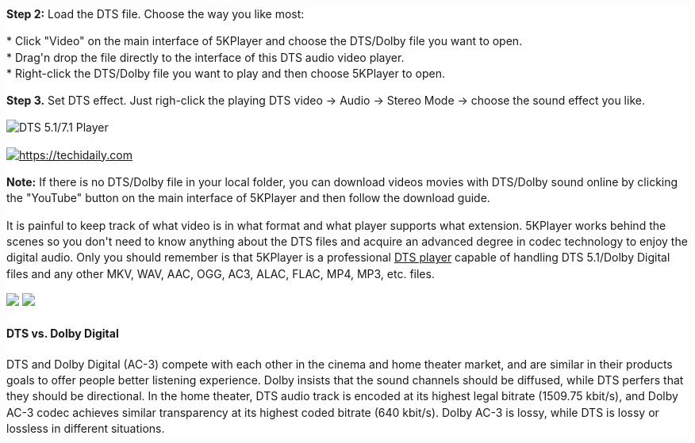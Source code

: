 **Step 2:** Load the DTS file. Choose the way you like most:

\* Click "Video" on the main interface of 5KPlayer and choose the DTS/Dolby file you want to open.  
 \* Drag'n drop the file directly to the interface of this DTS audio video player.  
 \* Right-click the DTS/Dolby file you want to play and then choose 5KPlayer to open.

**Step 3.** Set DTS effect. Just righ-click the playing DTS video -> Audio -> Stereo Mode -> choose the sound effect you like.

![DTS 5.1/7.1 Player](https://www.5kplayer.com/video-music-player/img/5kp-for-mac.jpg) 


<a href="https://appsumo.8odi.net/c/5597632/2105877/7443" target="_top" id="2105877">
  <img src="//a.impactradius-go.com/display-ad/7443-2105877" border="0" alt="https://techidaily.com" width="728" height="90"/>
</a>
<img height="0" width="0" src="https://appsumo.8odi.net/i/5597632/2105877/7443" style="position:absolute;visibility:hidden;" border="0" />


**Note:** If there is no DTS/Dolby file in your local folder, you can download videos movies with DTS/Dolby sound online by clicking the "YouTube" button on the main interface of 5KPlayer and then follow the download guide.

It is painful to keep track of what video is in what format and what player supports what extension. 5KPlayer works behind the scenes so you don't need to know anything about the DTS files and acquire an advanced degree in codec technology to enjoy the digital audio. Only you should remember is that 5KPlayer is a professional [DTS player](https://tools.techidaily.com/5kplayer/video-music-player/) capable of handling DTS 5.1/Dolby Digital files and any other MKV, WAV, AAC, OGG, AC3, ALAC, FLAC, MP4, MP3, etc. files.

[![](https://www.5kplayer.com/video-music-player/../button/freedownwhitewin.png)](https://tools.techidaily.com/5kplayer/products/) [![](https://www.5kplayer.com/video-music-player/../button/freedownbackmac.png)](https://tools.techidaily.com/5kplayer/products/) 

#### **DTS vs. Dolby Digital**

DTS and Dolby Digital (AC-3) compete with each other in the cinema and home theater market, and are similar in their products goals to offer people better listening experience. Dolby insists that the sound channels should be diffused, while DTS perfers that they should be directional. In the home theater, DTS audio track is encoded at its highest legal bitrate (1509.75 kbit/s), and Dolby AC-3 codec achieves similar transparency at its highest coded bitrate (640 kbit/s). Dolby AC-3 is lossy, while DTS is lossy or lossless in different situations.

<ins class="adsbygoogle"
     style="display:block"
     data-ad-format="autorelaxed"
     data-ad-client="ca-pub-7571918770474297"
     data-ad-slot="1223367746"></ins>

<ins class="adsbygoogle"
     style="display:block"
     data-ad-client="ca-pub-7571918770474297"
     data-ad-slot="8358498916"
     data-ad-format="auto"
     data-full-width-responsive="true"></ins>
